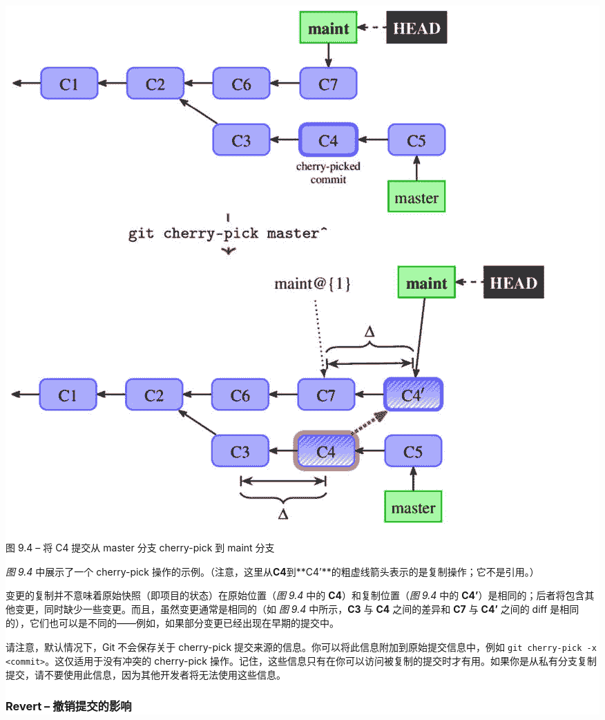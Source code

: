 ![图 9.4 – 将 C4 提交从 master 分支 cherry-pick 到 maint 分支](img/B21194_09_04.jpg)

图 9.4 – 将 C4 提交从 master 分支 cherry-pick 到 maint 分支

*图 9.4* 中展示了一个 cherry-pick 操作的示例。（注意，这里从**C4**到**C4’**的粗虚线箭头表示的是复制操作；它不是引用。）

变更的复制并不意味着原始快照（即项目的状态）在原始位置（*图 9.4* 中的 **C4**）和复制位置（*图 9.4* 中的 **C4’**）是相同的；后者将包含其他变更，同时缺少一些变更。而且，虽然变更通常是相同的（如 *图 9.4* 中所示，**C3** 与 **C4** 之间的差异和 **C7** 与 **C4’** 之间的 diff 是相同的），它们也可以是不同的——例如，如果部分变更已经出现在早期的提交中。

请注意，默认情况下，Git 不会保存关于 cherry-pick 提交来源的信息。你可以将此信息附加到原始提交信息中，例如 `git cherry-pick -x <commit>`。这仅适用于没有冲突的 cherry-pick 操作。记住，这些信息只有在你可以访问被复制的提交时才有用。如果你是从私有分支复制提交，请不要使用此信息，因为其他开发者将无法使用这些信息。

### Revert – 撤销提交的影响
